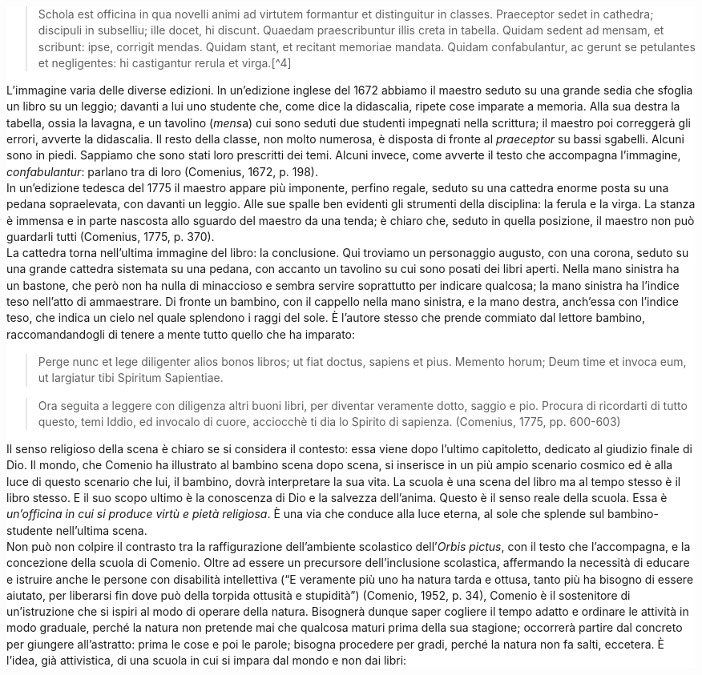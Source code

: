> Schola est officina in qua novelli animi ad virtutem formantur et distinguitur in classes. Praeceptor sedet in cathedra; discipuli in subselliu; ille docet, hi discunt. Quaedam praescribuntur illis creta in tabella. Quidam sedent ad mensam, et scribunt: ipse, corrigit mendas. Quidam stant, et recitant memoriae mandata. Quidam confabulantur, ac gerunt se petulantes et negligentes: hi castigantur rerula et virga.[^4] 

L’immagine varia delle diverse edizioni. In un’edizione inglese del 1672 abbiamo il maestro seduto su una grande sedia che sfoglia un libro su un leggio; davanti a lui uno studente che, come dice la didascalia, ripete cose imparate a memoria. Alla sua destra la tabella, ossia la lavagna, e un tavolino (*mens*a) cui sono seduti due studenti impegnati nella scrittura; il maestro poi correggerà gli errori, avverte la didascalia. Il resto della classe, non molto numerosa, è disposta di fronte al *praeceptor* su bassi sgabelli. Alcuni sono in piedi. Sappiamo che sono stati loro prescritti dei temi. Alcuni invece, come avverte il testo che accompagna l’immagine, *confabulantur*: parlano tra di loro (Comenius, 1672, p. 198).  
In un’edizione tedesca del 1775 il maestro appare più imponente, perfino regale, seduto su una cattedra enorme posta su una pedana sopraelevata, con davanti un leggio. Alle sue spalle ben evidenti gli strumenti della disciplina: la ferula e la virga. La stanza è immensa e in parte nascosta allo sguardo del maestro da una tenda; è chiaro che, seduto in quella posizione, il maestro non può guardarli tutti (Comenius, 1775, p. 370).  
La cattedra torna nell’ultima immagine del libro: la conclusione. Qui troviamo un personaggio augusto, con una corona, seduto su una grande cattedra sistemata su una pedana, con accanto un tavolino su cui sono posati dei libri aperti. Nella mano sinistra ha un bastone, che però non ha nulla di minaccioso e sembra servire soprattutto per indicare qualcosa; la mano sinistra ha l’indice teso nell’atto di ammaestrare. Di fronte un bambino, con il cappello nella mano sinistra, e la mano destra, anch’essa con l’indice teso, che indica un cielo nel quale splendono i raggi del sole. È l’autore stesso che prende commiato dal lettore bambino, raccomandandogli di tenere a mente tutto quello che ha imparato:

> Perge nunc et lege diligenter alios bonos libros; ut fiat doctus, sapiens et pius. Memento horum; Deum time et invoca eum, ut largiatur tibi Spiritum Sapientiae.

> Ora seguita a leggere con diligenza altri buoni libri, per diventar veramente dotto, saggio e pio. Procura di ricordarti di tutto questo, temi Iddio, ed invocalo di cuore, acciocchè ti dia lo Spirito di sapienza. (Comenius, 1775, pp. 600-603)

Il senso religioso della scena è chiaro se si considera il contesto: essa viene dopo l’ultimo capitoletto, dedicato al giudizio finale di Dio. Il mondo, che Comenio ha illustrato al bambino scena dopo scena, si inserisce in un più ampio scenario cosmico ed è alla luce di questo scenario che lui, il bambino, dovrà interpretare la sua vita. La scuola è una scena del libro ma al tempo stesso è il libro stesso. E il suo scopo ultimo è la conoscenza di Dio e la salvezza dell’anima. Questo è il senso reale della scuola. Essa è *un’officina in cui si produce virtù e pietà religiosa*. È una via che conduce alla luce eterna, al sole che splende sul bambino-studente nell’ultima scena.  
Non può non colpire il contrasto tra la raffigurazione dell’ambiente scolastico dell’*Orbis pictus*, con il testo che l’accompagna, e la concezione della scuola di Comenio. Oltre ad essere un precursore dell’inclusione scolastica, affermando la necessità di educare e istruire anche le persone con disabilità intellettiva (“E veramente più uno ha natura tarda e ottusa, tanto più ha bisogno di essere aiutato, per liberarsi fin dove può della torpida ottusità e stupidità”) (Comenio, 1952, p. 34), Comenio è il sostenitore di un’istruzione che si ispiri al modo di operare della natura. Bisognerà dunque saper cogliere il tempo adatto e ordinare le attività in modo graduale, perché la natura non pretende mai che qualcosa maturi prima della sua stagione; occorrerà partire dal concreto per giungere all’astratto: prima le cose e poi le parole; bisogna procedere per gradi, perché la natura non fa salti, eccetera. È l’idea, già attivistica, di una scuola in cui si impara dal mondo e non dai libri:
